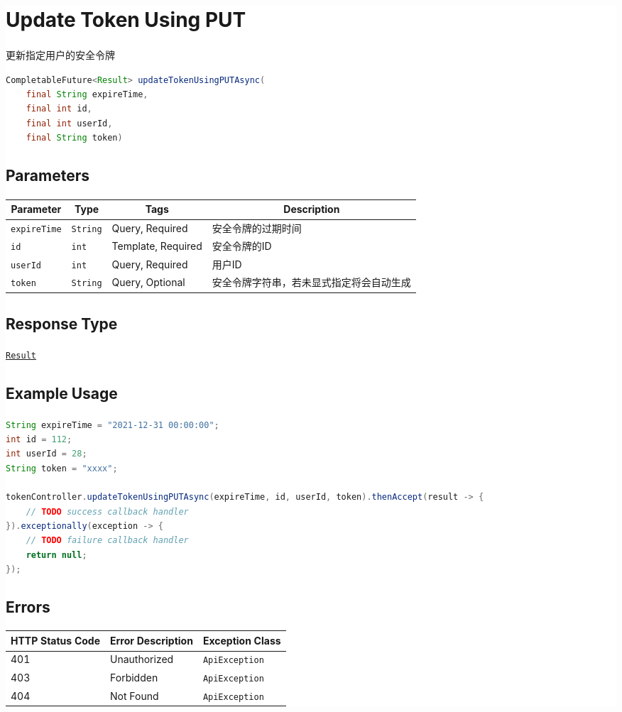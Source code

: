 
# Update Token Using PUT

更新指定用户的安全令牌

```java
CompletableFuture<Result> updateTokenUsingPUTAsync(
    final String expireTime,
    final int id,
    final int userId,
    final String token)
```

## Parameters

| Parameter | Type | Tags | Description |
|  --- | --- | --- | --- |
| `expireTime` | `String` | Query, Required | 安全令牌的过期时间 |
| `id` | `int` | Template, Required | 安全令牌的ID |
| `userId` | `int` | Query, Required | 用户ID |
| `token` | `String` | Query, Optional | 安全令牌字符串，若未显式指定将会自动生成 |

## Response Type

[`Result`](../../doc/models/result.md)

## Example Usage

```java
String expireTime = "2021-12-31 00:00:00";
int id = 112;
int userId = 28;
String token = "xxxx";

tokenController.updateTokenUsingPUTAsync(expireTime, id, userId, token).thenAccept(result -> {
    // TODO success callback handler
}).exceptionally(exception -> {
    // TODO failure callback handler
    return null;
});
```

## Errors

| HTTP Status Code | Error Description | Exception Class |
|  --- | --- | --- |
| 401 | Unauthorized | `ApiException` |
| 403 | Forbidden | `ApiException` |
| 404 | Not Found | `ApiException` |

